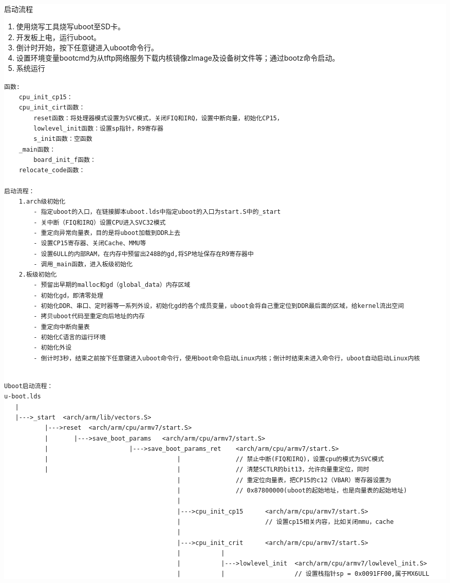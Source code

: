 



启动流程

1. 使用烧写工具烧写uboot至SD卡。
2. 开发板上电，运行uboot。
3. 倒计时开始，按下任意键进入uboot命令行。
4. 设置环境变量bootcmd为从tftp网络服务下载内核镜像zImage及设备树文件等；通过bootz命令启动。
5. 系统运行

```
函数:
	cpu_init_cp15：
	cpu_init_cirt函数：
        reset函数：将处理器模式设置为SVC模式，关闭FIQ和IRQ，设置中断向量，初始化CP15，
        lowlevel_init函数：设置sp指针，R9寄存器
        s_init函数：空函数
    _main函数：
    	board_init_f函数：
    relocate_code函数：

启动流程：
	1.arch级初始化
		- 指定uboot的入口，在链接脚本uboot.lds中指定uboot的入口为start.S中的_start
		- 关中断（FIQ和IRQ）设置CPU进入SVC32模式
		- 重定向异常向量表，目的是将uboot加载到DDR上去
		- 设置CP15寄存器、关闭Cache、MMU等
		- 设置6ULL的内部RAM，在内存中预留出248B的gd,将SP地址保存在R9寄存器中
		- 调用_main函数，进入板级初始化
	2.板级初始化
		- 预留出早期的malloc和gd（global_data）内存区域
		- 初始化gd，即清零处理
		- 初始化DDR、串口、定时器等一系列外设，初始化gd的各个成员变量，uboot会将自己重定位到DDR最后面的区域，给kernel流出空间
		- 拷贝uboot代码至重定向后地址的内存
		- 重定向中断向量表
		- 初始化C语言的运行环境
		- 初始化外设
		- 倒计时3秒，结束之前按下任意键进入uboot命令行，使用boot命令启动Linux内核；倒计时结束未进入命令行，uboot自动启动Linux内核
		

```



```
Uboot启动流程：
u-boot.lds
   |
   |--->_start  <arch/arm/lib/vectors.S>
	       |--->reset  <arch/arm/cpu/armv7/start.S>
	       |       |--->save_boot_params   <arch/arm/cpu/armv7/start.S>
	       |                      |--->save_boot_params_ret    <arch/arm/cpu/armv7/start.S>
	       |                                   |               // 禁止中断(FIQ和IRQ)，设置cpu的模式为SVC模式
	       |                                   |               // 清楚SCTLR的bit13，允许向量重定位，同时
	                                           |               // 重定位向量表，把CP15的c12（VBAR）寄存器设置为
	                                           |               // 0x87800000(uboot的起始地址，也是向量表的起始地址)
	                                           |
	                                           |--->cpu_init_cp15      <arch/arm/cpu/armv7/start.S>
	                                           |                       // 设置cp15相关内容，比如关闭mmu，cache
	                                           |
	                                           |--->cpu_init_crit      <arch/arm/cpu/armv7/start.S>
	                                           |           |
	                                           |           |--->lowlevel_init  <arch/arm/cpu/armv7/lowlevel_init.S>
	                                           |           |                   // 设置栈指针sp = 0x0091FF00,属于MX6ULL
```